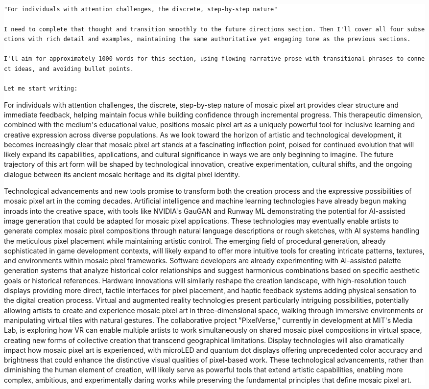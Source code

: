 ```
"For individuals with attention challenges, the discrete, step-by-step nature"

I need to complete that thought and transition smoothly to the future directions section. Then I'll cover all four subsections with rich detail and examples, maintaining the same authoritative yet engaging tone as the previous sections.

I'll aim for approximately 1000 words for this section, using flowing narrative prose with transitional phrases to connect ideas, and avoiding bullet points.

Let me start writing:

```
For individuals with attention challenges, the discrete, step-by-step nature of mosaic pixel art provides clear structure and immediate feedback, helping maintain focus while building confidence through incremental progress. This therapeutic dimension, combined with the medium's educational value, positions mosaic pixel art as a uniquely powerful tool for inclusive learning and creative expression across diverse populations. As we look toward the horizon of artistic and technological development, it becomes increasingly clear that mosaic pixel art stands at a fascinating inflection point, poised for continued evolution that will likely expand its capabilities, applications, and cultural significance in ways we are only beginning to imagine. The future trajectory of this art form will be shaped by technological innovation, creative experimentation, cultural shifts, and the ongoing dialogue between its ancient mosaic heritage and its digital pixel identity.

Technological advancements and new tools promise to transform both the creation process and the expressive possibilities of mosaic pixel art in the coming decades. Artificial intelligence and machine learning technologies have already begun making inroads into the creative space, with tools like NVIDIA's GauGAN and Runway ML demonstrating the potential for AI-assisted image generation that could be adapted for mosaic pixel applications. These technologies may eventually enable artists to generate complex mosaic pixel compositions through natural language descriptions or rough sketches, with AI systems handling the meticulous pixel placement while maintaining artistic control. The emerging field of procedural generation, already sophisticated in game development contexts, will likely expand to offer more intuitive tools for creating intricate patterns, textures, and environments within mosaic pixel frameworks. Software developers are already experimenting with AI-assisted palette generation systems that analyze historical color relationships and suggest harmonious combinations based on specific aesthetic goals or historical references. Hardware innovations will similarly reshape the creation landscape, with high-resolution touch displays providing more direct, tactile interfaces for pixel placement, and haptic feedback systems adding physical sensation to the digital creation process. Virtual and augmented reality technologies present particularly intriguing possibilities, potentially allowing artists to create and experience mosaic pixel art in three-dimensional space, walking through immersive environments or manipulating virtual tiles with natural gestures. The collaborative project "PixelVerse," currently in development at MIT's Media Lab, is exploring how VR can enable multiple artists to work simultaneously on shared mosaic pixel compositions in virtual space, creating new forms of collective creation that transcend geographical limitations. Display technologies will also dramatically impact how mosaic pixel art is experienced, with microLED and quantum dot displays offering unprecedented color accuracy and brightness that could enhance the distinctive visual qualities of pixel-based work. These technological advancements, rather than diminishing the human element of creation, will likely serve as powerful tools that extend artistic capabilities, enabling more complex, ambitious, and experimentally daring works while preserving the fundamental principles that define mosaic pixel art.
